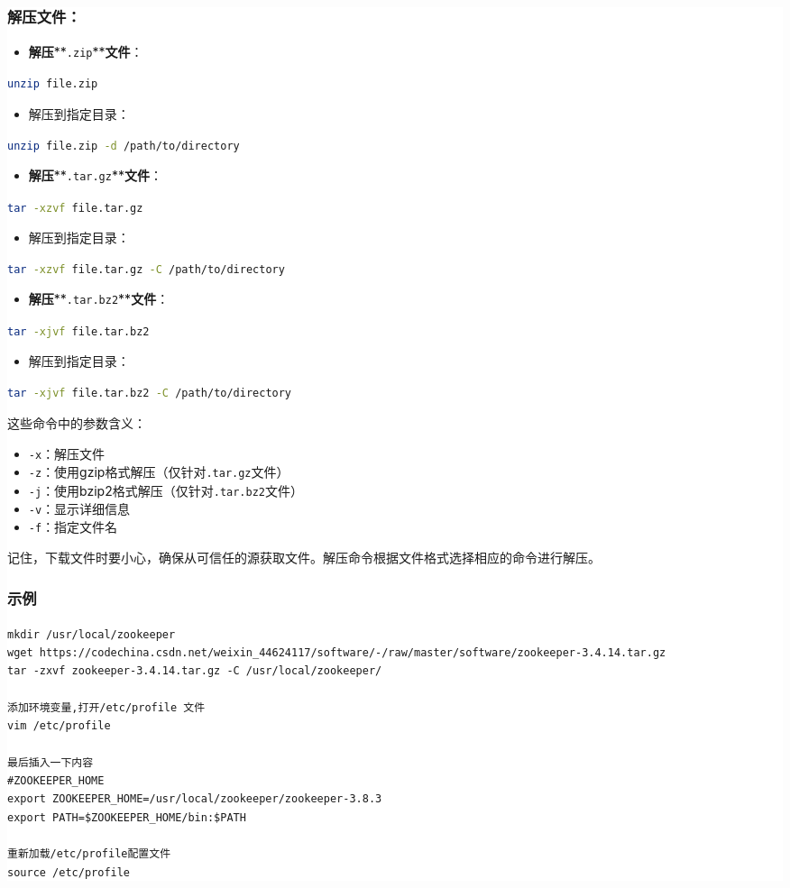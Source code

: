 ### 解压文件：

- **解压****`.zip`****文件**：

```Bash
unzip file.zip
```

- 解压到指定目录：

```Bash
unzip file.zip -d /path/to/directory
```

- **解压****`.tar.gz`****文件**：

```Bash
tar -xzvf file.tar.gz
```

- 解压到指定目录：

```Bash
tar -xzvf file.tar.gz -C /path/to/directory
```

- **解压****`.tar.bz2`****文件**：

```Bash
tar -xjvf file.tar.bz2
```

- 解压到指定目录：

```Bash
tar -xjvf file.tar.bz2 -C /path/to/directory
```

这些命令中的参数含义：

- `-x`：解压文件
- `-z`：使用gzip格式解压（仅针对`.tar.gz`文件）
- `-j`：使用bzip2格式解压（仅针对`.tar.bz2`文件）
- `-v`：显示详细信息
- `-f`：指定文件名

记住，下载文件时要小心，确保从可信任的源获取文件。解压命令根据文件格式选择相应的命令进行解压。

### 示例

```Plaintext
mkdir /usr/local/zookeeper
wget https://codechina.csdn.net/weixin_44624117/software/-/raw/master/software/zookeeper-3.4.14.tar.gz
tar -zxvf zookeeper-3.4.14.tar.gz -C /usr/local/zookeeper/

添加环境变量,打开/etc/profile 文件
vim /etc/profile

最后插入一下内容
#ZOOKEEPER_HOME
export ZOOKEEPER_HOME=/usr/local/zookeeper/zookeeper-3.8.3
export PATH=$ZOOKEEPER_HOME/bin:$PATH

重新加载/etc/profile配置文件
source /etc/profile
```
